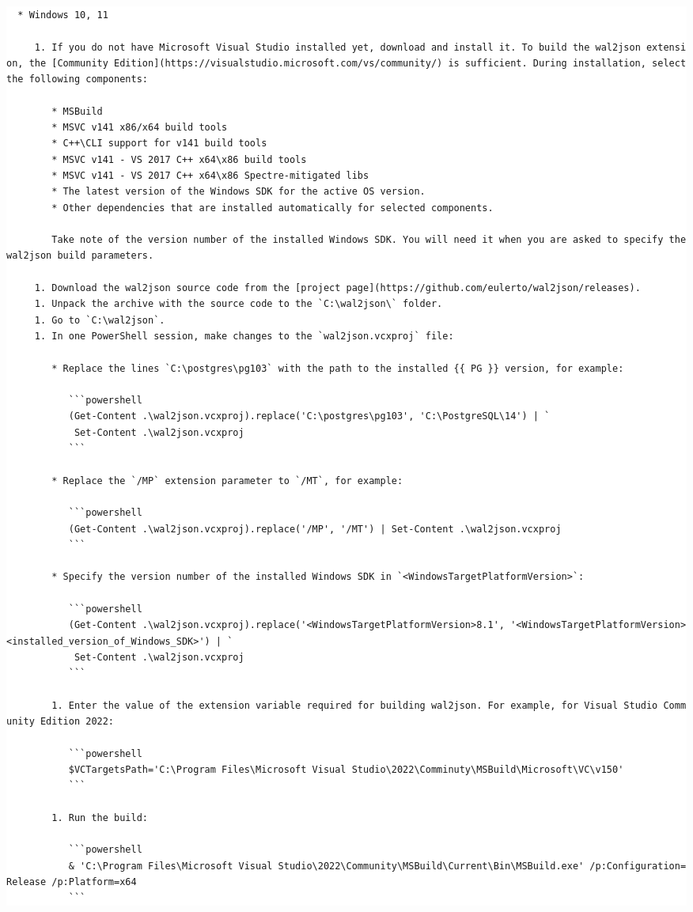       * Windows 10, 11

         1. If you do not have Microsoft Visual Studio installed yet, download and install it. To build the wal2json extension, the [Community Edition](https://visualstudio.microsoft.com/vs/community/) is sufficient. During installation, select the following components:

            * MSBuild
            * MSVC v141 x86/x64 build tools
            * C++\CLI support for v141 build tools
            * MSVC v141 - VS 2017 C++ x64\x86 build tools
            * MSVC v141 - VS 2017 C++ x64\x86 Spectre-mitigated libs
            * The latest version of the Windows SDK for the active OS version.
            * Other dependencies that are installed automatically for selected components.

            Take note of the version number of the installed Windows SDK. You will need it when you are asked to specify the wal2json build parameters.

         1. Download the wal2json source code from the [project page](https://github.com/eulerto/wal2json/releases).
         1. Unpack the archive with the source code to the `C:\wal2json\` folder.
         1. Go to `C:\wal2json`.
         1. In one PowerShell session, make changes to the `wal2json.vcxproj` file:

            * Replace the lines `C:\postgres\pg103` with the path to the installed {{ PG }} version, for example:

               ```powershell
               (Get-Content .\wal2json.vcxproj).replace('C:\postgres\pg103', 'C:\PostgreSQL\14') | `
                Set-Content .\wal2json.vcxproj
               ```

            * Replace the `/MP` extension parameter to `/MT`, for example:

               ```powershell
               (Get-Content .\wal2json.vcxproj).replace('/MP', '/MT') | Set-Content .\wal2json.vcxproj
               ```

            * Specify the version number of the installed Windows SDK in `<WindowsTargetPlatformVersion>`:

               ```powershell
               (Get-Content .\wal2json.vcxproj).replace('<WindowsTargetPlatformVersion>8.1', '<WindowsTargetPlatformVersion><installed_version_of_Windows_SDK>') | `
                Set-Content .\wal2json.vcxproj
               ```

            1. Enter the value of the extension variable required for building wal2json. For example, for Visual Studio Community Edition 2022:

               ```powershell
               $VCTargetsPath='C:\Program Files\Microsoft Visual Studio\2022\Comminuty\MSBuild\Microsoft\VC\v150'
               ```

            1. Run the build:

               ```powershell
               & 'C:\Program Files\Microsoft Visual Studio\2022\Community\MSBuild\Current\Bin\MSBuild.exe' /p:Configuration=Release /p:Platform=x64
               ```
